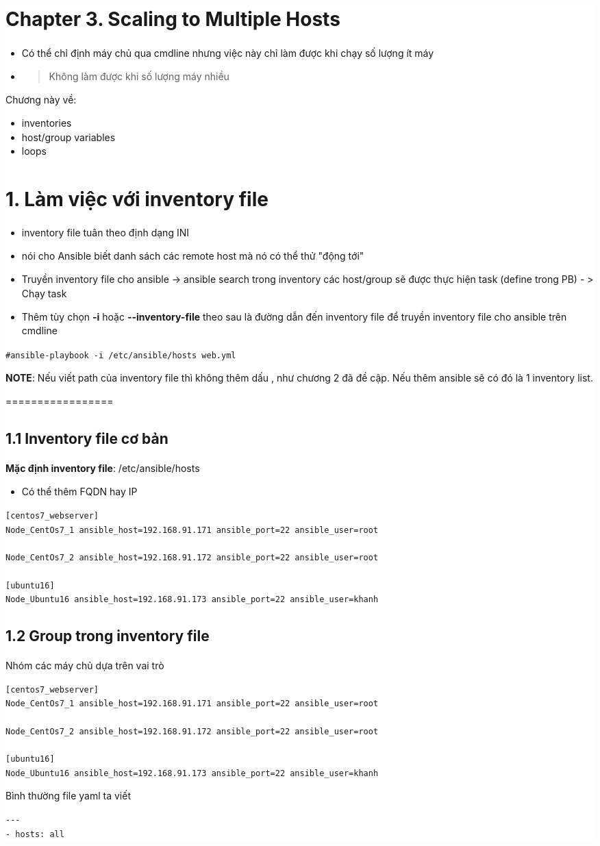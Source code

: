# Chapter 3. Scaling to Multiple Hosts
- Có thể chỉ định máy chủ qua cmdline nhưng việc này chỉ làm được khi chạy số lượng ít máy

- > Không làm được khi số lượng máy nhiều

Chương này về:
- inventories
- host/group variables
- loops

# 1. Làm việc với inventory file
- inventory file tuân theo định dạng INI
- nói cho Ansible biết danh sách các remote host mà nó có thể thử "động tới"
- Truyền inventory file cho ansible -> ansible search trong inventory các host/group sẽ được thực hiện task (define trong PB) - > Chạy task

- Thêm tùy chọn **-i** hoặc **--inventory-file** theo sau là đường dẫn đến inventory file để truyền inventory file cho ansible trên cmdline

```
#ansible-playbook -i /etc/ansible/hosts web.yml
```

**NOTE**: Nếu viết path của inventory file thì không thêm dấu , như chương 2 đã đề cập. Nếu thêm ansible sẽ có đó là 1 inventory list.

=================
## 1.1 Inventory file cơ bản
**Mặc định inventory file**: /etc/ansible/hosts
- Có thể thêm FQDN hay IP
```
[centos7_webserver]
Node_CentOs7_1 ansible_host=192.168.91.171 ansible_port=22 ansible_user=root

Node_CentOs7_2 ansible_host=192.168.91.172 ansible_port=22 ansible_user=root

[ubuntu16]
Node_Ubuntu16 ansible_host=192.168.91.173 ansible_port=22 ansible_user=khanh
```

## 1.2 Group trong inventory file
Nhóm các máy chủ dựa trên vai trò
```
[centos7_webserver]
Node_CentOs7_1 ansible_host=192.168.91.171 ansible_port=22 ansible_user=root

Node_CentOs7_2 ansible_host=192.168.91.172 ansible_port=22 ansible_user=root

[ubuntu16]
Node_Ubuntu16 ansible_host=192.168.91.173 ansible_port=22 ansible_user=khanh
```
Bình thường file yaml ta viết
```
---
- hosts: all
```
